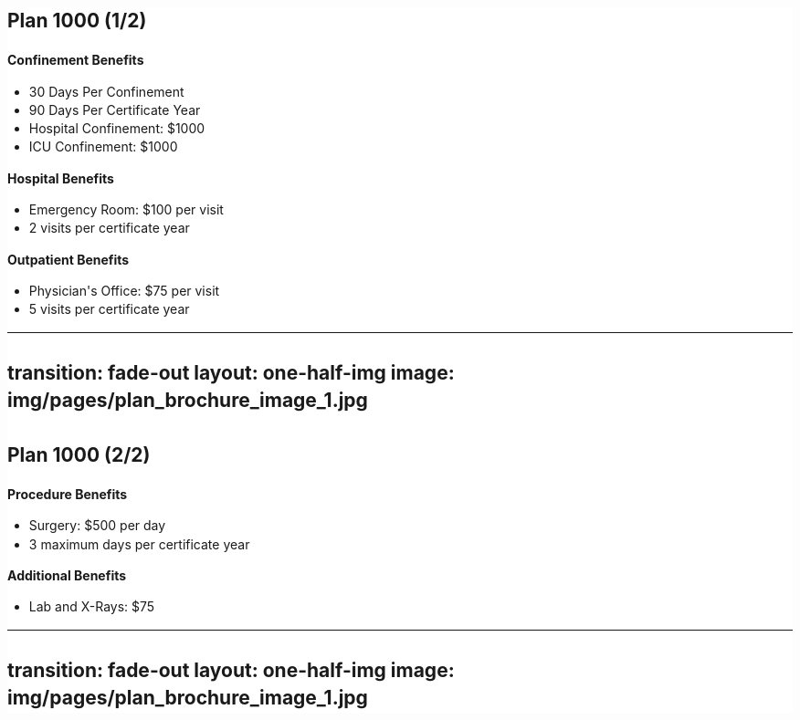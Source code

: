 ## Plan 1000 (1/2)

<v-click>

**Confinement Benefits**
- 30 Days Per Confinement
- 90 Days Per Certificate Year
- Hospital Confinement: $1000
- ICU Confinement: $1000
<Arrow v-bind="{ x1:480, y1:160, x2:560, y2:160, color: 'var(--slidev-theme-accent)' }" />
</v-click>

<v-click>

**Hospital Benefits**
- Emergency Room: $100 per visit
- 2 visits per certificate year
<Arrow v-bind="{ x1:480, y1:215, x2:560, y2:215, color: 'var(--slidev-theme-accent)' }" />
</v-click>

<v-click>

**Outpatient Benefits**
- Physician's Office: $75 per visit
- 5 visits per certificate year
<Arrow v-bind="{ x1:480, y1:340, x2:560, y2:340, color: 'var(--slidev-theme-accent)' }" />
</v-click>

---
transition: fade-out
layout: one-half-img
image: img/pages/plan_brochure_image_1.jpg
---

## Plan 1000 (2/2)

<v-click>

**Procedure Benefits**
- Surgery: $500 per day
- 3 maximum days per certificate year
<Arrow v-bind="{ x1:480, y1:370, x2:560, y2:370, color: 'var(--slidev-theme-accent)' }" />
</v-click>

<v-click>

**Additional Benefits**
- Lab and X-Rays: $75
<Arrow v-bind="{ x1:480, y1:410, x2:560, y2:410, color: 'var(--slidev-theme-accent)' }" />
</v-click>

---
transition: fade-out
layout: one-half-img
image: img/pages/plan_brochure_image_1.jpg
---
